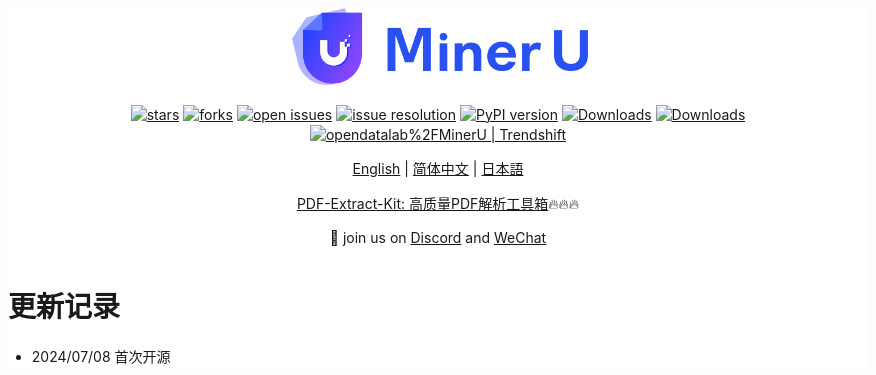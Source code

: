 <div align="center" xmlns="http://www.w3.org/1999/html">

<p align="center">
  <img src="docs/images/MinerU-logo.png" width="300px" style="vertical-align:middle;">
</p>



[![stars](https://img.shields.io/github/stars/opendatalab/MinerU.svg)](https://github.com/opendatalab/MinerU)
[![forks](https://img.shields.io/github/forks/opendatalab/MinerU.svg)](https://github.com/opendatalab/MinerU)
[![open issues](https://img.shields.io/github/issues-raw/opendatalab/MinerU)](https://github.com/opendatalab/MinerU/issues)
[![issue resolution](https://img.shields.io/github/issues-closed-raw/opendatalab/MinerU)](https://github.com/opendatalab/MinerU/issues)
[![PyPI version](https://badge.fury.io/py/magic-pdf.svg)](https://badge.fury.io/py/magic-pdf)
[![Downloads](https://static.pepy.tech/badge/magic-pdf)](https://pepy.tech/project/magic-pdf)
[![Downloads](https://static.pepy.tech/badge/magic-pdf/month)](https://pepy.tech/project/magic-pdf)
<a href="https://trendshift.io/repositories/11174" target="_blank"><img src="https://trendshift.io/api/badge/repositories/11174" alt="opendatalab%2FMinerU | Trendshift" style="width: 250px; height: 55px;" width="250" height="55"/></a>


[English](README.md) | [简体中文](README_zh-CN.md) | [日本語](README_ja-JP.md)



<p align="center">
<a href="https://github.com/opendatalab/PDF-Extract-Kit">PDF-Extract-Kit: 高质量PDF解析工具箱</a>🔥🔥🔥
</p>


<p align="center">
    👋 join us on <a href="https://discord.gg/gPxmVeGC" target="_blank">Discord</a> and <a href="https://cdn.vansin.top/internlm/mineru.jpg" target="_blank">WeChat</a>
</p>

</div>


# 更新记录

- 2024/07/08 首次开源

